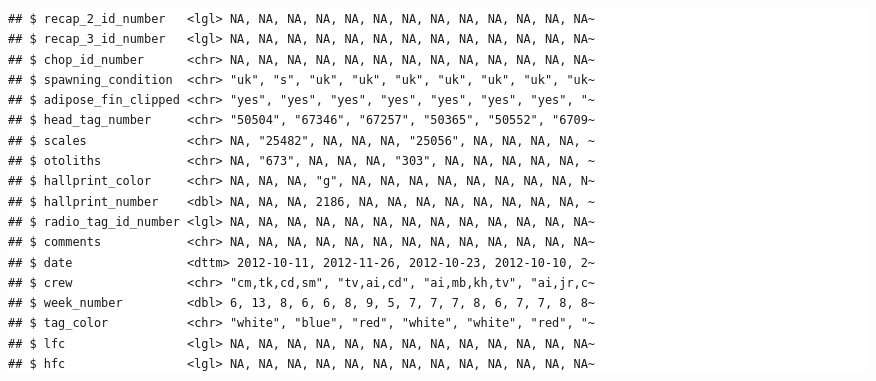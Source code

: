     ## $ recap_2_id_number   <lgl> NA, NA, NA, NA, NA, NA, NA, NA, NA, NA, NA, NA, NA~
    ## $ recap_3_id_number   <lgl> NA, NA, NA, NA, NA, NA, NA, NA, NA, NA, NA, NA, NA~
    ## $ chop_id_number      <chr> NA, NA, NA, NA, NA, NA, NA, NA, NA, NA, NA, NA, NA~
    ## $ spawning_condition  <chr> "uk", "s", "uk", "uk", "uk", "uk", "uk", "uk", "uk~
    ## $ adipose_fin_clipped <chr> "yes", "yes", "yes", "yes", "yes", "yes", "yes", "~
    ## $ head_tag_number     <chr> "50504", "67346", "67257", "50365", "50552", "6709~
    ## $ scales              <chr> NA, "25482", NA, NA, NA, "25056", NA, NA, NA, NA, ~
    ## $ otoliths            <chr> NA, "673", NA, NA, NA, "303", NA, NA, NA, NA, NA, ~
    ## $ hallprint_color     <chr> NA, NA, NA, "g", NA, NA, NA, NA, NA, NA, NA, NA, N~
    ## $ hallprint_number    <dbl> NA, NA, NA, 2186, NA, NA, NA, NA, NA, NA, NA, NA, ~
    ## $ radio_tag_id_number <lgl> NA, NA, NA, NA, NA, NA, NA, NA, NA, NA, NA, NA, NA~
    ## $ comments            <chr> NA, NA, NA, NA, NA, NA, NA, NA, NA, NA, NA, NA, NA~
    ## $ date                <dttm> 2012-10-11, 2012-11-26, 2012-10-23, 2012-10-10, 2~
    ## $ crew                <chr> "cm,tk,cd,sm", "tv,ai,cd", "ai,mb,kh,tv", "ai,jr,c~
    ## $ week_number         <dbl> 6, 13, 8, 6, 6, 8, 9, 5, 7, 7, 7, 8, 6, 7, 7, 8, 8~
    ## $ tag_color           <chr> "white", "blue", "red", "white", "white", "red", "~
    ## $ lfc                 <lgl> NA, NA, NA, NA, NA, NA, NA, NA, NA, NA, NA, NA, NA~
    ## $ hfc                 <lgl> NA, NA, NA, NA, NA, NA, NA, NA, NA, NA, NA, NA, NA~
